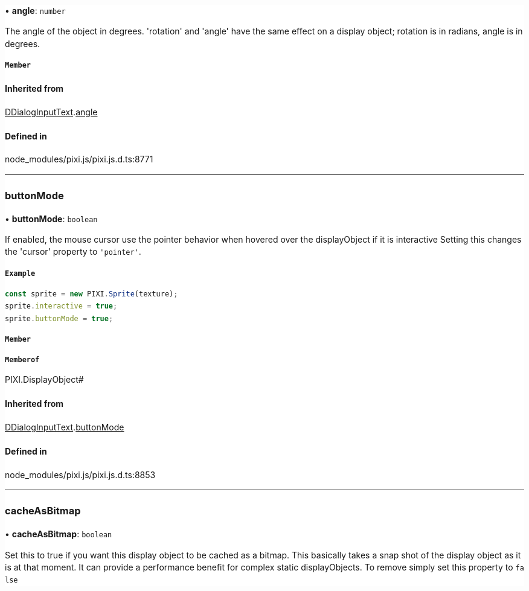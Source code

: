• **angle**: `number`

The angle of the object in degrees.
'rotation' and 'angle' have the same effect on a display object; rotation is in radians, angle is in degrees.

**`Member`**

#### Inherited from

[DDialogInputText](DDialogInputText.md).[angle](DDialogInputText.md#angle)

#### Defined in

node_modules/pixi.js/pixi.js.d.ts:8771

___

### buttonMode

• **buttonMode**: `boolean`

If enabled, the mouse cursor use the pointer behavior when hovered over the displayObject if it is interactive
Setting this changes the 'cursor' property to `'pointer'`.

**`Example`**

```ts
const sprite = new PIXI.Sprite(texture);
sprite.interactive = true;
sprite.buttonMode = true;
```

**`Member`**

**`Memberof`**

PIXI.DisplayObject#

#### Inherited from

[DDialogInputText](DDialogInputText.md).[buttonMode](DDialogInputText.md#buttonmode)

#### Defined in

node_modules/pixi.js/pixi.js.d.ts:8853

___

### cacheAsBitmap

• **cacheAsBitmap**: `boolean`

Set this to true if you want this display object to be cached as a bitmap.
This basically takes a snap shot of the display object as it is at that moment. It can
provide a performance benefit for complex static displayObjects.
To remove simply set this property to `false`
